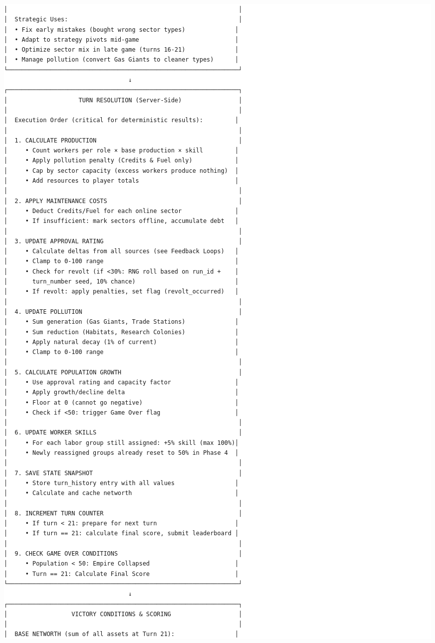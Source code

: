 ```
│                                                                 │
│  Strategic Uses:                                                │
│  • Fix early mistakes (bought wrong sector types)              │
│  • Adapt to strategy pivots mid-game                           │
│  • Optimize sector mix in late game (turns 16-21)              │
│  • Manage pollution (convert Gas Giants to cleaner types)      │
└─────────────────────────────────────────────────────────────────┘
                                   ↓
┌─────────────────────────────────────────────────────────────────┐
│                    TURN RESOLUTION (Server-Side)                │
│                                                                 │
│  Execution Order (critical for deterministic results):         │
│                                                                 │
│  1. CALCULATE PRODUCTION                                        │
│     • Count workers per role × base production × skill         │
│     • Apply pollution penalty (Credits & Fuel only)            │
│     • Cap by sector capacity (excess workers produce nothing)  │
│     • Add resources to player totals                           │
│                                                                 │
│  2. APPLY MAINTENANCE COSTS                                     │
│     • Deduct Credits/Fuel for each online sector               │
│     • If insufficient: mark sectors offline, accumulate debt   │
│                                                                 │
│  3. UPDATE APPROVAL RATING                                      │
│     • Calculate deltas from all sources (see Feedback Loops)   │
│     • Clamp to 0-100 range                                     │
│     • Check for revolt (if <30%: RNG roll based on run_id +    │
│       turn_number seed, 10% chance)                            │
│     • If revolt: apply penalties, set flag (revolt_occurred)   │
│                                                                 │
│  4. UPDATE POLLUTION                                            │
│     • Sum generation (Gas Giants, Trade Stations)              │
│     • Sum reduction (Habitats, Research Colonies)              │
│     • Apply natural decay (1% of current)                      │
│     • Clamp to 0-100 range                                     │
│                                                                 │
│  5. CALCULATE POPULATION GROWTH                                 │
│     • Use approval rating and capacity factor                  │
│     • Apply growth/decline delta                               │
│     • Floor at 0 (cannot go negative)                          │
│     • Check if <50: trigger Game Over flag                     │
│                                                                 │
│  6. UPDATE WORKER SKILLS                                        │
│     • For each labor group still assigned: +5% skill (max 100%)│
│     • Newly reassigned groups already reset to 50% in Phase 4  │
│                                                                 │
│  7. SAVE STATE SNAPSHOT                                         │
│     • Store turn_history entry with all values                 │
│     • Calculate and cache networth                             │
│                                                                 │
│  8. INCREMENT TURN COUNTER                                      │
│     • If turn < 21: prepare for next turn                      │
│     • If turn == 21: calculate final score, submit leaderboard │
│                                                                 │
│  9. CHECK GAME OVER CONDITIONS                                  │
│     • Population < 50: Empire Collapsed                        │
│     • Turn == 21: Calculate Final Score                        │
└─────────────────────────────────────────────────────────────────┘
                                   ↓
┌─────────────────────────────────────────────────────────────────┐
│                  VICTORY CONDITIONS & SCORING                   │
│                                                                 │
│  BASE NETWORTH (sum of all assets at Turn 21):                 │
```